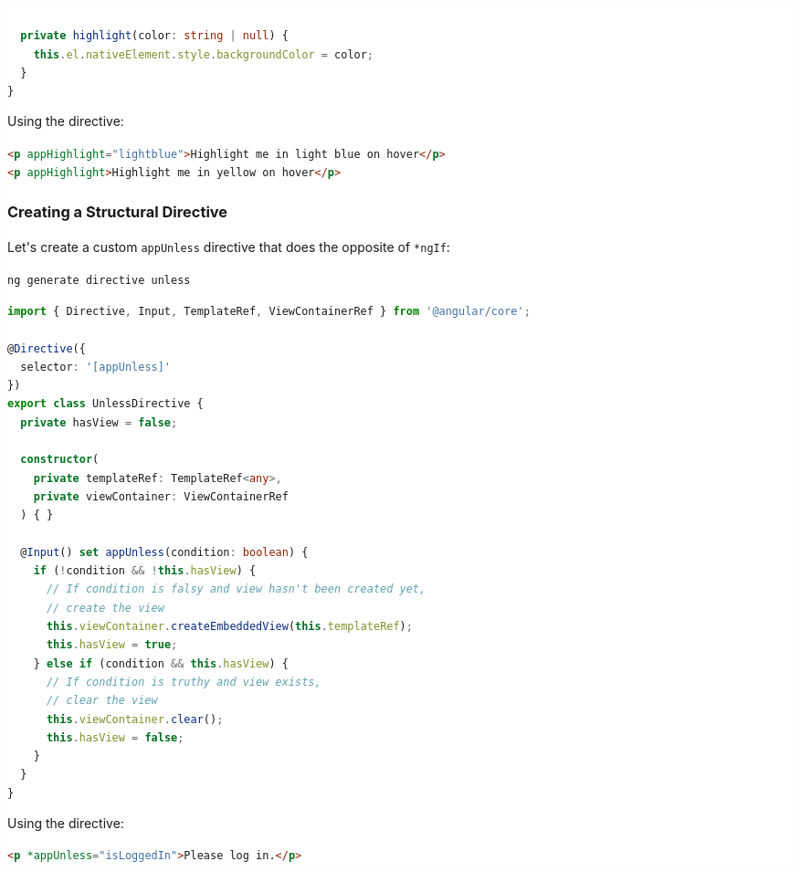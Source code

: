 ```typescript
  
  private highlight(color: string | null) {
    this.el.nativeElement.style.backgroundColor = color;
  }
}
```

Using the directive:

```html
<p appHighlight="lightblue">Highlight me in light blue on hover</p>
<p appHighlight>Highlight me in yellow on hover</p>
```

### Creating a Structural Directive

Let's create a custom `appUnless` directive that does the opposite of `*ngIf`:

```bash
ng generate directive unless
```

```typescript
import { Directive, Input, TemplateRef, ViewContainerRef } from '@angular/core';

@Directive({
  selector: '[appUnless]'
})
export class UnlessDirective {
  private hasView = false;
  
  constructor(
    private templateRef: TemplateRef<any>,
    private viewContainer: ViewContainerRef
  ) { }
  
  @Input() set appUnless(condition: boolean) {
    if (!condition && !this.hasView) {
      // If condition is falsy and view hasn't been created yet,
      // create the view
      this.viewContainer.createEmbeddedView(this.templateRef);
      this.hasView = true;
    } else if (condition && this.hasView) {
      // If condition is truthy and view exists,
      // clear the view
      this.viewContainer.clear();
      this.hasView = false;
    }
  }
}
```

Using the directive:

```html
<p *appUnless="isLoggedIn">Please log in.</p>
```
